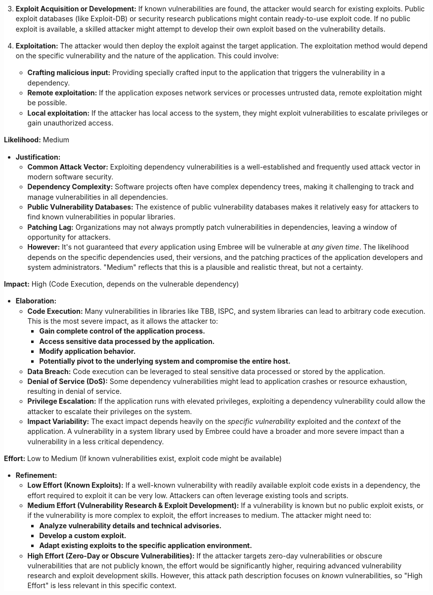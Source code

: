 3. **Exploit Acquisition or Development:** If known vulnerabilities are found, the attacker would search for existing exploits. Public exploit databases (like Exploit-DB) or security research publications might contain ready-to-use exploit code. If no public exploit is available, a skilled attacker might attempt to develop their own exploit based on the vulnerability details.

4. **Exploitation:**  The attacker would then deploy the exploit against the target application. The exploitation method would depend on the specific vulnerability and the nature of the application. This could involve:
    * **Crafting malicious input:**  Providing specially crafted input to the application that triggers the vulnerability in a dependency.
    * **Remote exploitation:**  If the application exposes network services or processes untrusted data, remote exploitation might be possible.
    * **Local exploitation:**  If the attacker has local access to the system, they might exploit vulnerabilities to escalate privileges or gain unauthorized access.

**Likelihood:** Medium

* **Justification:**
    * **Common Attack Vector:** Exploiting dependency vulnerabilities is a well-established and frequently used attack vector in modern software security.
    * **Dependency Complexity:**  Software projects often have complex dependency trees, making it challenging to track and manage vulnerabilities in all dependencies.
    * **Public Vulnerability Databases:** The existence of public vulnerability databases makes it relatively easy for attackers to find known vulnerabilities in popular libraries.
    * **Patching Lag:**  Organizations may not always promptly patch vulnerabilities in dependencies, leaving a window of opportunity for attackers.
    * **However:**  It's not guaranteed that *every* application using Embree will be vulnerable at *any given time*.  The likelihood depends on the specific dependencies used, their versions, and the patching practices of the application developers and system administrators.  "Medium" reflects that this is a plausible and realistic threat, but not a certainty.

**Impact:** High (Code Execution, depends on the vulnerable dependency)

* **Elaboration:**
    * **Code Execution:**  Many vulnerabilities in libraries like TBB, ISPC, and system libraries can lead to arbitrary code execution. This is the most severe impact, as it allows the attacker to:
        * **Gain complete control of the application process.**
        * **Access sensitive data processed by the application.**
        * **Modify application behavior.**
        * **Potentially pivot to the underlying system and compromise the entire host.**
    * **Data Breach:**  Code execution can be leveraged to steal sensitive data processed or stored by the application.
    * **Denial of Service (DoS):** Some dependency vulnerabilities might lead to application crashes or resource exhaustion, resulting in denial of service.
    * **Privilege Escalation:** If the application runs with elevated privileges, exploiting a dependency vulnerability could allow the attacker to escalate their privileges on the system.
    * **Impact Variability:** The exact impact depends heavily on the *specific vulnerability* exploited and the *context* of the application. A vulnerability in a system library used by Embree could have a broader and more severe impact than a vulnerability in a less critical dependency.

**Effort:** Low to Medium (If known vulnerabilities exist, exploit code might be available)

* **Refinement:**
    * **Low Effort (Known Exploits):** If a well-known vulnerability with readily available exploit code exists in a dependency, the effort required to exploit it can be very low. Attackers can often leverage existing tools and scripts.
    * **Medium Effort (Vulnerability Research & Exploit Development):** If a vulnerability is known but no public exploit exists, or if the vulnerability is more complex to exploit, the effort increases to medium. The attacker might need to:
        * **Analyze vulnerability details and technical advisories.**
        * **Develop a custom exploit.**
        * **Adapt existing exploits to the specific application environment.**
    * **High Effort (Zero-Day or Obscure Vulnerabilities):**  If the attacker targets zero-day vulnerabilities or obscure vulnerabilities that are not publicly known, the effort would be significantly higher, requiring advanced vulnerability research and exploit development skills. However, this attack path description focuses on *known* vulnerabilities, so "High Effort" is less relevant in this specific context.